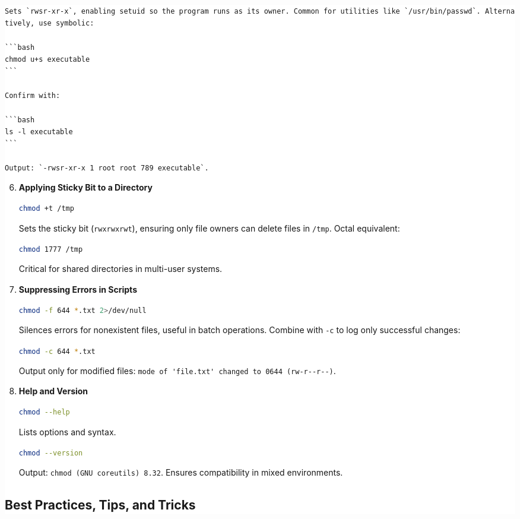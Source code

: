     Sets `rwsr-xr-x`, enabling setuid so the program runs as its owner. Common for utilities like `/usr/bin/passwd`. Alternatively, use symbolic:
    
    ```bash
    chmod u+s executable
    ```
    
    Confirm with:
    
    ```bash
    ls -l executable
    ```
    
    Output: `-rwsr-xr-x 1 root root 789 executable`.
    
6. **Applying Sticky Bit to a Directory**
    
    ```bash
    chmod +t /tmp
    ```
    
    Sets the sticky bit (`rwxrwxrwt`), ensuring only file owners can delete files in `/tmp`. Octal equivalent:
    
    ```bash
    chmod 1777 /tmp
    ```
    
    Critical for shared directories in multi-user systems.
    
7. **Suppressing Errors in Scripts**
    
    ```bash
    chmod -f 644 *.txt 2>/dev/null
    ```
    
    Silences errors for nonexistent files, useful in batch operations. Combine with `-c` to log only successful changes:
    
    ```bash
    chmod -c 644 *.txt
    ```
    
    Output only for modified files: `mode of 'file.txt' changed to 0644 (rw-r--r--)`.
    
8. **Help and Version**
    
    ```bash
    chmod --help
    ```
    
    Lists options and syntax.
    
    ```bash
    chmod --version
    ```
    
    Output: `chmod (GNU coreutils) 8.32`. Ensures compatibility in mixed environments.
    

## Best Practices, Tips, and Tricks
